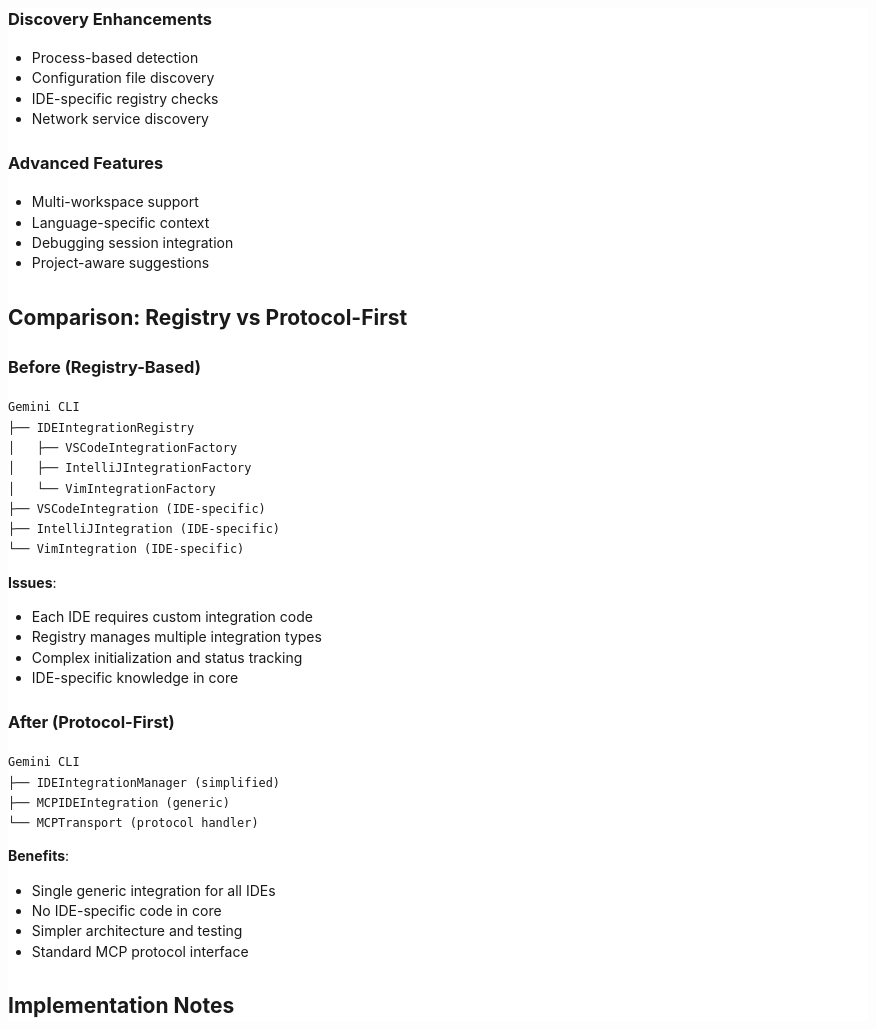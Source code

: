 ### Discovery Enhancements

- Process-based detection
- Configuration file discovery
- IDE-specific registry checks
- Network service discovery

### Advanced Features

- Multi-workspace support
- Language-specific context
- Debugging session integration
- Project-aware suggestions

## Comparison: Registry vs Protocol-First

### Before (Registry-Based)

```
Gemini CLI
├── IDEIntegrationRegistry
│   ├── VSCodeIntegrationFactory
│   ├── IntelliJIntegrationFactory
│   └── VimIntegrationFactory
├── VSCodeIntegration (IDE-specific)
├── IntelliJIntegration (IDE-specific)
└── VimIntegration (IDE-specific)
```

**Issues**:

- Each IDE requires custom integration code
- Registry manages multiple integration types
- Complex initialization and status tracking
- IDE-specific knowledge in core

### After (Protocol-First)

```
Gemini CLI
├── IDEIntegrationManager (simplified)
├── MCPIDEIntegration (generic)
└── MCPTransport (protocol handler)
```

**Benefits**:

- Single generic integration for all IDEs
- No IDE-specific code in core
- Simpler architecture and testing
- Standard MCP protocol interface

## Implementation Notes
